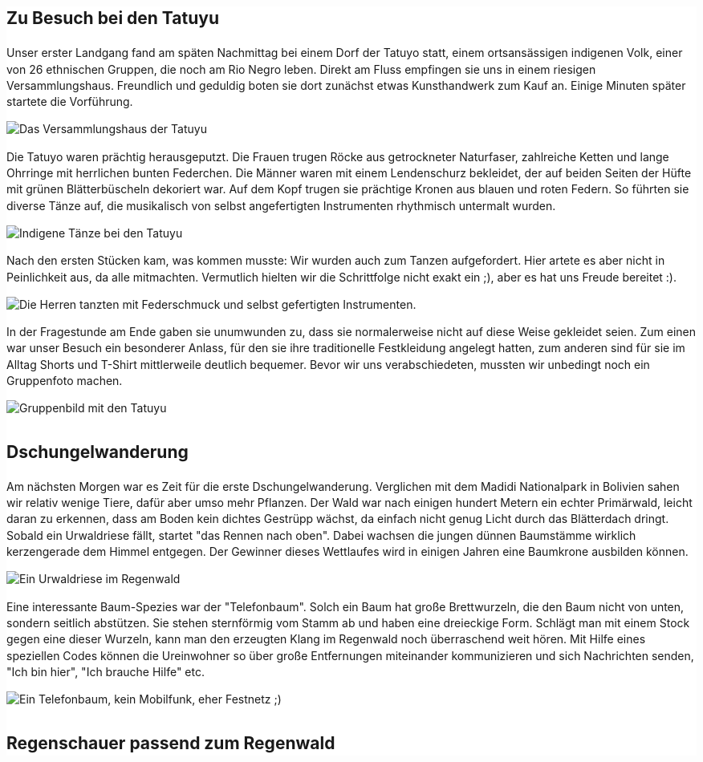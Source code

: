 ## Zu Besuch bei den Tatuyu

Unser erster Landgang fand am späten Nachmittag bei einem Dorf der Tatuyo statt, einem ortsansässigen indigenen Volk, einer von 26 ethnischen Gruppen, die noch am Rio Negro leben. Direkt am Fluss empfingen sie uns in einem riesigen Versammlungshaus. Freundlich und geduldig boten sie dort zunächst etwas Kunsthandwerk zum Kauf an. Einige Minuten später startete die Vorführung.

![Das Versammlungshaus der Tatuyu](http://wittmann-tours.de/wp-content/uploads/2019/01/CW-20180625-152538-5235-1024x683.jpg)

Die Tatuyo waren prächtig herausgeputzt. Die Frauen trugen Röcke aus getrockneter Naturfaser, zahlreiche Ketten und lange Ohrringe mit herrlichen bunten Federchen. Die Männer waren mit einem Lendenschurz bekleidet, der auf beiden Seiten der Hüfte mit grünen Blätterbüscheln dekoriert war. Auf dem Kopf trugen sie prächtige Kronen aus blauen und roten Federn. So führten sie diverse Tänze auf, die musikalisch von selbst angefertigten Instrumenten rhythmisch untermalt wurden.

![Indigene Tänze bei den Tatuyu](http://wittmann-tours.de/wp-content/uploads/2019/01/CW-20180625-151252-3595-1024x683.jpg)

Nach den ersten Stücken kam, was kommen musste: Wir wurden auch zum Tanzen aufgefordert. Hier artete es aber nicht in Peinlichkeit aus, da alle mitmachten. Vermutlich hielten wir die Schrittfolge nicht exakt ein ;), aber es hat uns Freude bereitet :).

![Die Herren tanzten mit Federschmuck und selbst gefertigten Instrumenten.](http://wittmann-tours.de/wp-content/uploads/2019/01/CW-20180625-151240-3594-1024x683.jpg)

In der Fragestunde am Ende gaben sie unumwunden zu, dass sie normalerweise nicht auf diese Weise gekleidet seien. Zum einen war unser Besuch ein besonderer Anlass, für den sie ihre traditionelle Festkleidung angelegt hatten, zum anderen sind für sie im Alltag Shorts und T-Shirt mittlerweile deutlich bequemer. Bevor wir uns verabschiedeten, mussten wir unbedingt noch ein Gruppenfoto machen.

![Gruppenbild mit den Tatuyu](http://wittmann-tours.de/wp-content/uploads/2019/01/CW-20180625-151736-3604-1024x683.jpg)

## Dschungelwanderung

Am nächsten Morgen war es Zeit für die erste Dschungelwanderung. Verglichen mit dem Madidi Nationalpark in Bolivien sahen wir relativ wenige Tiere, dafür aber umso mehr Pflanzen. Der Wald war nach einigen hundert Metern ein echter Primärwald, leicht daran zu erkennen, dass am Boden kein dichtes Gestrüpp wächst, da einfach nicht genug Licht durch das Blätterdach dringt. Sobald ein Urwaldriese fällt, startet "das Rennen nach oben". Dabei wachsen die jungen dünnen Baumstämme wirklich kerzengerade dem Himmel entgegen. Der Gewinner dieses Wettlaufes wird in einigen Jahren eine Baumkrone ausbilden können.

![Ein Urwaldriese im Regenwald](http://wittmann-tours.de/wp-content/uploads/2019/01/CW-20180626-073806-5244-HDR-683x1024.jpg)

Eine interessante Baum-Spezies war der "Telefonbaum". Solch ein Baum hat große Brettwurzeln, die den Baum nicht von unten, sondern seitlich abstützen. Sie stehen sternförmig vom Stamm ab und haben eine dreieckige Form. Schlägt man mit einem Stock gegen eine dieser Wurzeln, kann man den erzeugten Klang im Regenwald noch überraschend weit hören. Mit Hilfe eines speziellen Codes können die Ureinwohner so über große Entfernungen miteinander kommunizieren und sich Nachrichten senden, "Ich bin hier", "Ich brauche Hilfe" etc.

![Ein Telefonbaum, kein Mobilfunk, eher Festnetz ;)](http://wittmann-tours.de/wp-content/uploads/2019/01/CW-20180628-135420-5679-HDR-1024x683.jpg)

## Regenschauer passend zum Regenwald
